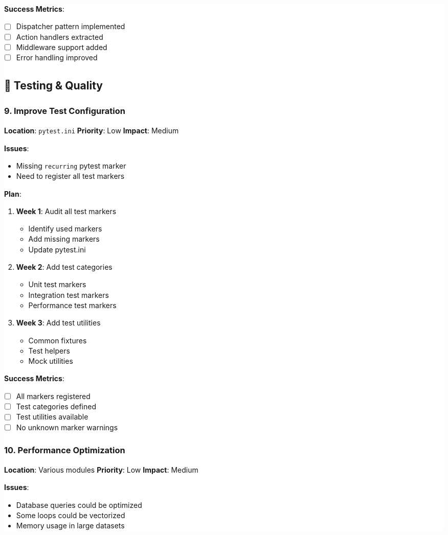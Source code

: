 **Success Metrics**:

- [ ] Dispatcher pattern implemented
- [ ] Action handlers extracted
- [ ] Middleware support added
- [ ] Error handling improved

## 🧪 Testing & Quality

### 9. Improve Test Configuration

**Location**: `pytest.ini`
**Priority**: Low
**Impact**: Medium

**Issues**:

- Missing `recurring` pytest marker
- Need to register all test markers

**Plan**:

1. **Week 1**: Audit all test markers

   - Identify used markers
   - Add missing markers
   - Update pytest.ini

2. **Week 2**: Add test categories

   - Unit test markers
   - Integration test markers
   - Performance test markers

3. **Week 3**: Add test utilities
   - Common fixtures
   - Test helpers
   - Mock utilities

**Success Metrics**:

- [ ] All markers registered
- [ ] Test categories defined
- [ ] Test utilities available
- [ ] No unknown marker warnings

### 10. Performance Optimization

**Location**: Various modules
**Priority**: Low
**Impact**: Medium

**Issues**:

- Database queries could be optimized
- Some loops could be vectorized
- Memory usage in large datasets
